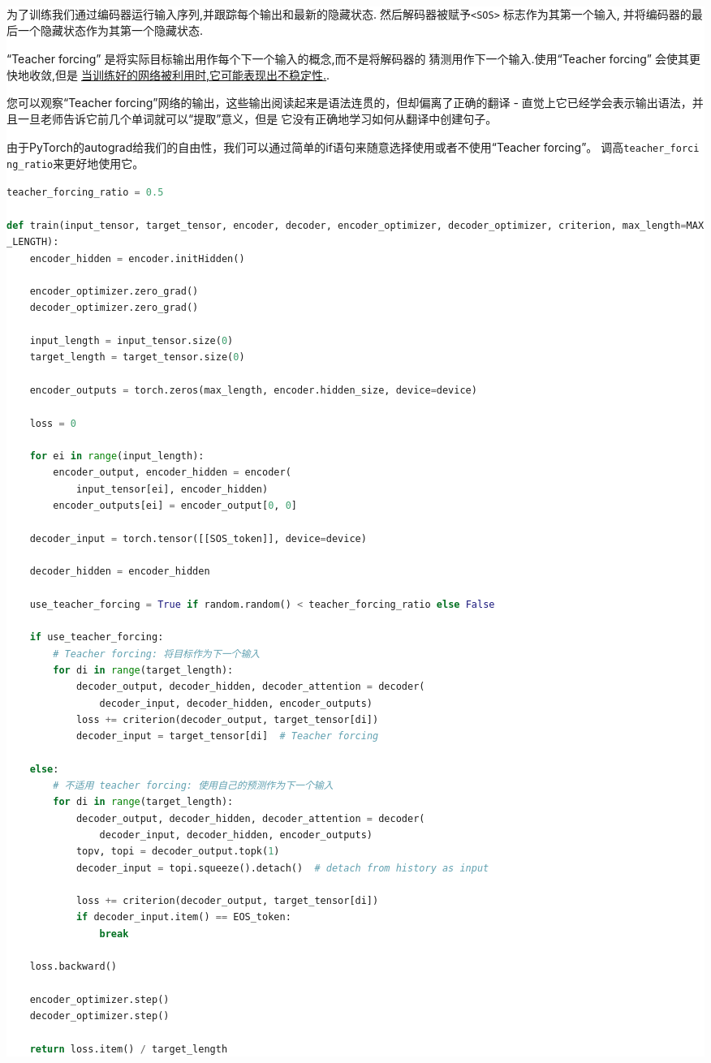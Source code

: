 为了训练我们通过编码器运行输入序列,并跟踪每个输出和最新的隐藏状态.  然后解码器被赋予`<SOS>` 标志作为其第一个输入, 并将编码器的最后一个隐藏状态作为其第一个隐藏状态.

“Teacher forcing” 是将实际目标输出用作每个下一个输入的概念,而不是将解码器的 猜测用作下一个输入.使用“Teacher forcing” 会使其更快地收敛,但是 [当训练好的网络被利用时,它可能表现出不稳定性.](http://minds.jacobs-university.de/sites/default/files/uploads/papers/ESNTutorialRev.pdf).

您可以观察“Teacher forcing”网络的输出，这些输出阅读起来是语法连贯的，但却偏离了正确的翻译 - 直觉上它已经学会表示输出语法，并且一旦老师告诉它前几个单词就可以“提取”意义，但是 它没有正确地学习如何从翻译中创建句子。

由于PyTorch的autograd给我们的自由性，我们可以通过简单的if语句来随意选择使用或者不使用“Teacher forcing”。 调高`teacher_forcing_ratio`来更好地使用它。

```python
teacher_forcing_ratio = 0.5

def train(input_tensor, target_tensor, encoder, decoder, encoder_optimizer, decoder_optimizer, criterion, max_length=MAX_LENGTH):
    encoder_hidden = encoder.initHidden()

    encoder_optimizer.zero_grad()
    decoder_optimizer.zero_grad()

    input_length = input_tensor.size(0)
    target_length = target_tensor.size(0)

    encoder_outputs = torch.zeros(max_length, encoder.hidden_size, device=device)

    loss = 0

    for ei in range(input_length):
        encoder_output, encoder_hidden = encoder(
            input_tensor[ei], encoder_hidden)
        encoder_outputs[ei] = encoder_output[0, 0]

    decoder_input = torch.tensor([[SOS_token]], device=device)

    decoder_hidden = encoder_hidden

    use_teacher_forcing = True if random.random() < teacher_forcing_ratio else False

    if use_teacher_forcing:
        # Teacher forcing: 将目标作为下一个输入
        for di in range(target_length):
            decoder_output, decoder_hidden, decoder_attention = decoder(
                decoder_input, decoder_hidden, encoder_outputs)
            loss += criterion(decoder_output, target_tensor[di])
            decoder_input = target_tensor[di]  # Teacher forcing

    else:
        # 不适用 teacher forcing: 使用自己的预测作为下一个输入
        for di in range(target_length):
            decoder_output, decoder_hidden, decoder_attention = decoder(
                decoder_input, decoder_hidden, encoder_outputs)
            topv, topi = decoder_output.topk(1)
            decoder_input = topi.squeeze().detach()  # detach from history as input

            loss += criterion(decoder_output, target_tensor[di])
            if decoder_input.item() == EOS_token:
                break

    loss.backward()

    encoder_optimizer.step()
    decoder_optimizer.step()

    return loss.item() / target_length
```